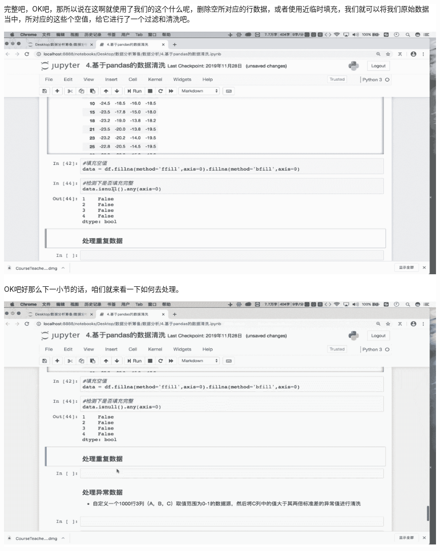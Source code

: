 完整吧，OK吧，那所以说在这啊就使用了我们的这个什么呢，删除空所对应的行数据，或者使用近临时填充，我们就可以将我们原始数据当中，所对应的这些个空值，给它进行了一个过滤和清洗吧。



![](img/23b1d4b3002ac969bd5307f88799f798_77.png)

OK吧好那么下一小节的话，咱们就来看一下如何去处理。

![](img/23b1d4b3002ac969bd5307f88799f798_79.png)
